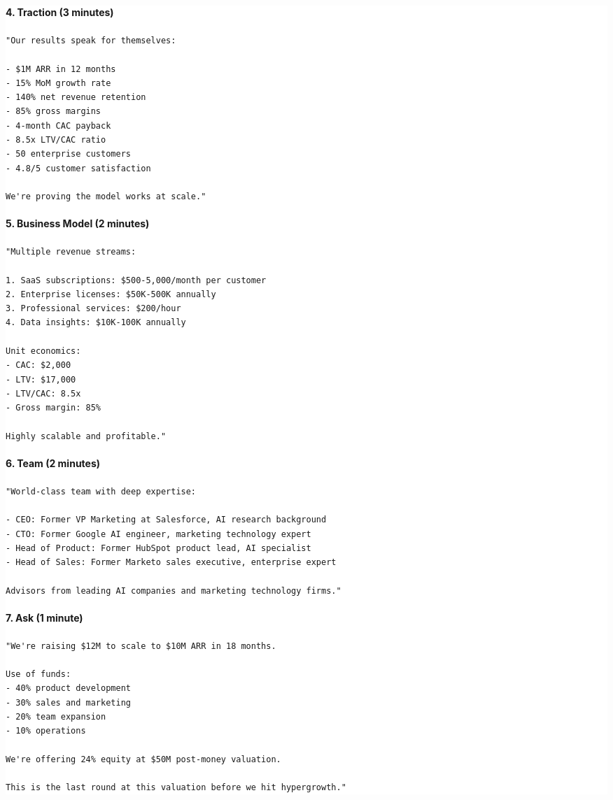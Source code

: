 #### 4. Traction (3 minutes)
```
"Our results speak for themselves:

- $1M ARR in 12 months
- 15% MoM growth rate
- 140% net revenue retention
- 85% gross margins
- 4-month CAC payback
- 8.5x LTV/CAC ratio
- 50 enterprise customers
- 4.8/5 customer satisfaction

We're proving the model works at scale."
```

#### 5. Business Model (2 minutes)
```
"Multiple revenue streams:

1. SaaS subscriptions: $500-5,000/month per customer
2. Enterprise licenses: $50K-500K annually
3. Professional services: $200/hour
4. Data insights: $10K-100K annually

Unit economics:
- CAC: $2,000
- LTV: $17,000
- LTV/CAC: 8.5x
- Gross margin: 85%

Highly scalable and profitable."
```

#### 6. Team (2 minutes)
```
"World-class team with deep expertise:

- CEO: Former VP Marketing at Salesforce, AI research background
- CTO: Former Google AI engineer, marketing technology expert
- Head of Product: Former HubSpot product lead, AI specialist
- Head of Sales: Former Marketo sales executive, enterprise expert

Advisors from leading AI companies and marketing technology firms."
```

#### 7. Ask (1 minute)
```
"We're raising $12M to scale to $10M ARR in 18 months.

Use of funds:
- 40% product development
- 30% sales and marketing
- 20% team expansion
- 10% operations

We're offering 24% equity at $50M post-money valuation.

This is the last round at this valuation before we hit hypergrowth."
```
